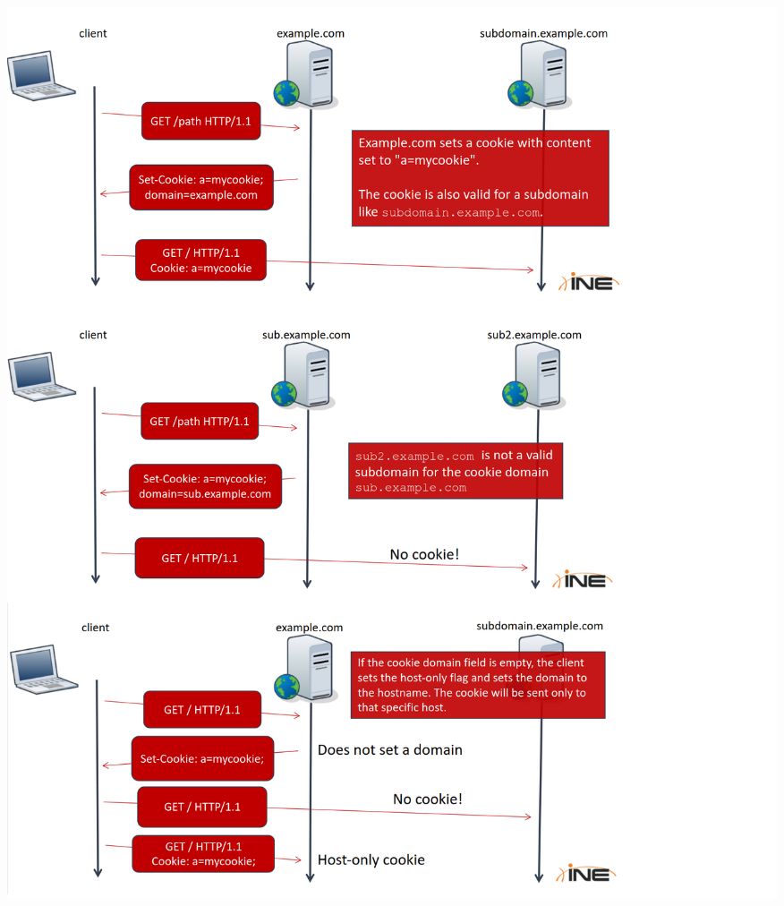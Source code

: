 <img src="../../../_resources/Screenshot_2021-11-02_03-45-06.png" alt="Screenshot_2021-11-02_03-45-06.png" width="701" height="335" class="jop-noMdConv"> <img src="../../../_resources/Screenshot_2021-11-02_03-45-42.png" alt="Screenshot_2021-11-02_03-45-42.png" width="701" height="319" class="jop-noMdConv"><img src="../../../_resources/Screenshot_2021-11-02_03-46-25.png" alt="Screenshot_2021-11-02_03-46-25.png" width="701" height="326" class="jop-noMdConv">
